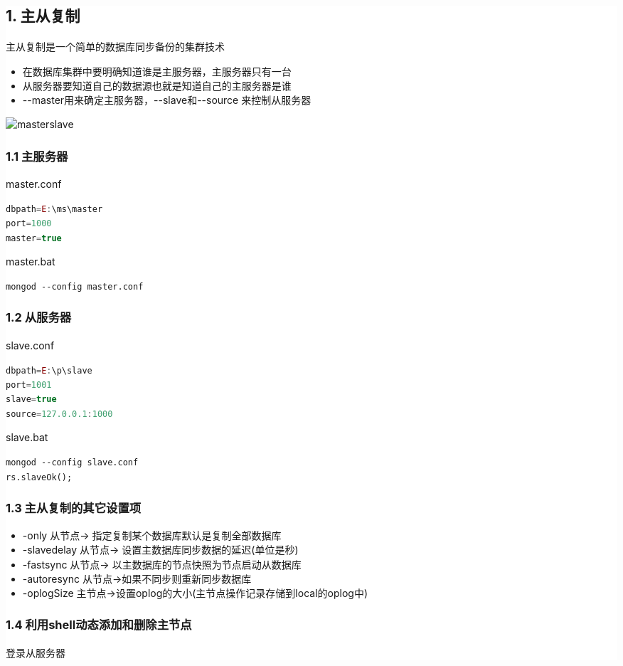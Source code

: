  ## 1\. 主从复制 

主从复制是一个简单的数据库同步备份的集群技术

* 在数据库集群中要明确知道谁是主服务器，主服务器只有一台
* 从服务器要知道自己的数据源也就是知道自己的主服务器是谁
* \--master用来确定主服务器，--slave和--source 来控制从服务器

![masterslave](http://img.zhufengpeixun.cn/masterslave.jpg)

 ### 1.1 主服务器 

master.conf

```javascript
dbpath=E:\ms\master
port=1000
master=true
```

master.bat

```
mongod --config master.conf
```

 ### 1.2 从服务器 

slave.conf

```javascript
dbpath=E:\p\slave
port=1001
slave=true
source=127.0.0.1:1000
```

slave.bat

```
mongod --config slave.conf
rs.slaveOk();
```

 ### 1.3 主从复制的其它设置项 

* \-only 从节点-> 指定复制某个数据库默认是复制全部数据库
* \-slavedelay 从节点-> 设置主数据库同步数据的延迟(单位是秒)
* \-fastsync 从节点-> 以主数据库的节点快照为节点启动从数据库
* \-autoresync 从节点->如果不同步则重新同步数据库
* \-oplogSize 主节点->设置oplog的大小(主节点操作记录存储到local的oplog中)

 ### 1.4 利用shell动态添加和删除主节点 

登录从服务器
